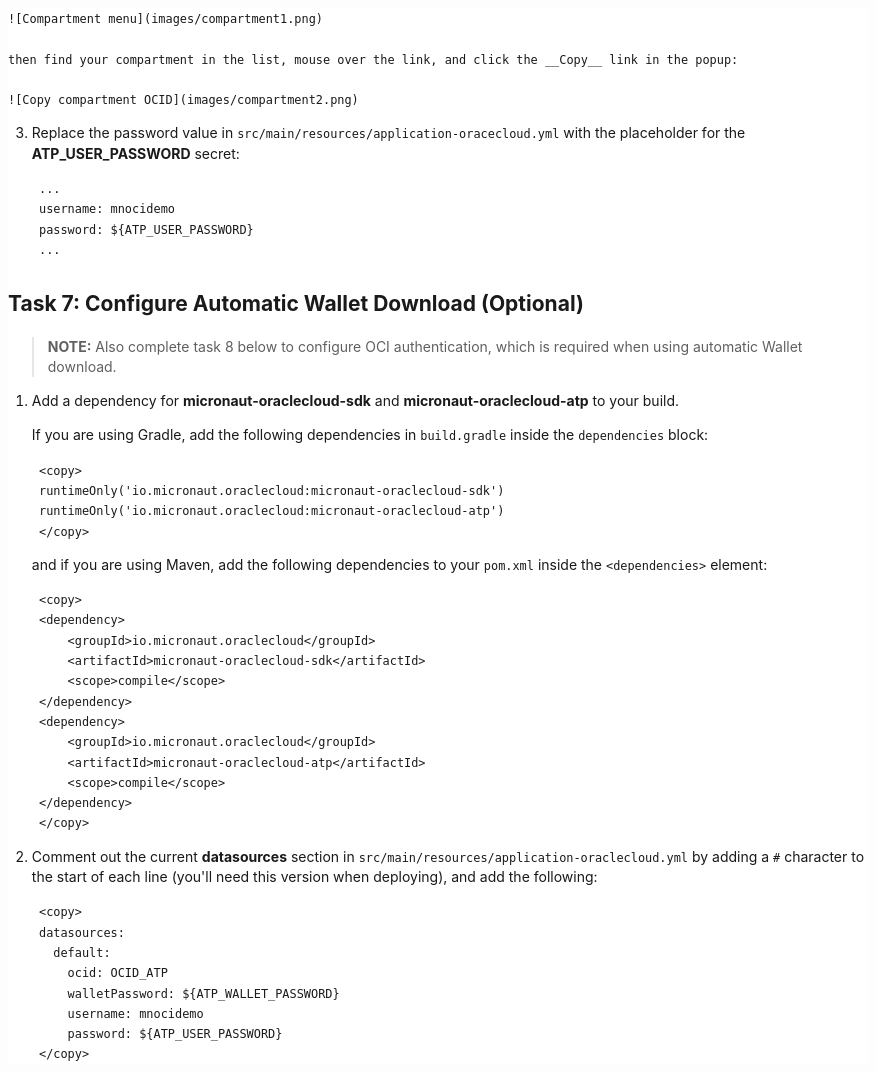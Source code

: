    ![Compartment menu](images/compartment1.png)

    then find your compartment in the list, mouse over the link, and click the __Copy__ link in the popup:

    ![Copy compartment OCID](images/compartment2.png)

3. Replace the password value in `src/main/resources/application-oracecloud.yml` with the placeholder for the __ATP\_USER\_PASSWORD__ secret:

        ...
        username: mnocidemo
        password: ${ATP_USER_PASSWORD}
        ...

## Task 7: Configure Automatic Wallet Download (Optional)

> **NOTE:** Also complete task 8 below to configure OCI authentication, which is required when using automatic Wallet download.

1. Add a dependency for __micronaut-oraclecloud-sdk__ and __micronaut-oraclecloud-atp__ to your build.

    If you are using Gradle, add the following dependencies in `build.gradle` inside the `dependencies` block:

        <copy>
        runtimeOnly('io.micronaut.oraclecloud:micronaut-oraclecloud-sdk')
        runtimeOnly('io.micronaut.oraclecloud:micronaut-oraclecloud-atp')
        </copy>

    and if you are using Maven, add the following dependencies to your `pom.xml` inside the `<dependencies>` element:

        <copy>
        <dependency>
            <groupId>io.micronaut.oraclecloud</groupId>
            <artifactId>micronaut-oraclecloud-sdk</artifactId>
            <scope>compile</scope>
        </dependency>
        <dependency>
            <groupId>io.micronaut.oraclecloud</groupId>
            <artifactId>micronaut-oraclecloud-atp</artifactId>
            <scope>compile</scope>
        </dependency>
        </copy>

2. Comment out the current __datasources__ section in `src/main/resources/application-oraclecloud.yml` by adding a `#` character to the start of each line (you'll need this version when deploying), and add the following:

        <copy>
        datasources:
          default:
            ocid: OCID_ATP
            walletPassword: ${ATP_WALLET_PASSWORD}
            username: mnocidemo
            password: ${ATP_USER_PASSWORD}
        </copy>
